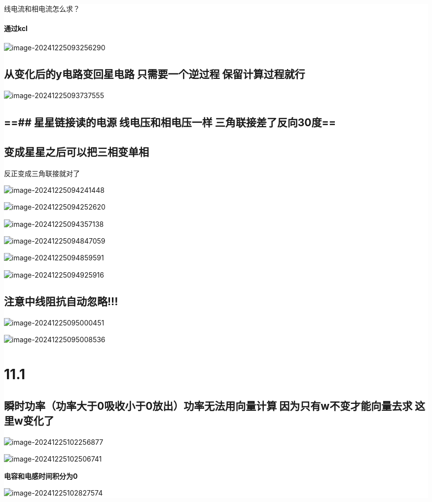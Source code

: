 线电流和相电流怎么求？

#### 通过kcl

![image-20241225093256290](C:\Users\francis\AppData\Roaming\Typora\typora-user-images\image-20241225093256290.png)

## 从变化后的y电路变回星电路 只需要一个逆过程 保留计算过程就行

![image-20241225093737555](C:\Users\francis\AppData\Roaming\Typora\typora-user-images\image-20241225093737555.png)

## ==## 星星链接读的电源 线电压和相电压一样 三角联接差了反向30度==

## 变成星星之后可以把三相变单相

反正变成三角联接就对了

![image-20241225094241448](C:\Users\francis\AppData\Roaming\Typora\typora-user-images\image-20241225094241448.png)

![image-20241225094252620](C:\Users\francis\AppData\Roaming\Typora\typora-user-images\image-20241225094252620.png)

![image-20241225094357138](C:\Users\francis\AppData\Roaming\Typora\typora-user-images\image-20241225094357138.png)

![image-20241225094847059](C:\Users\francis\AppData\Roaming\Typora\typora-user-images\image-20241225094847059.png)

![image-20241225094859591](C:\Users\francis\AppData\Roaming\Typora\typora-user-images\image-20241225094859591.png)

![image-20241225094925916](C:\Users\francis\AppData\Roaming\Typora\typora-user-images\image-20241225094925916.png)

## 注意中线阻抗自动忽略!!!

![image-20241225095000451](C:\Users\francis\AppData\Roaming\Typora\typora-user-images\image-20241225095000451.png)

![image-20241225095008536](C:\Users\francis\AppData\Roaming\Typora\typora-user-images\image-20241225095008536.png)

# 11.1

## 瞬时功率（功率大于0吸收小于0放出）功率无法用向量计算 因为只有w不变才能向量去求 这里w变化了

![image-20241225102256877](C:\Users\francis\AppData\Roaming\Typora\typora-user-images\image-20241225102256877.png)

![image-20241225102506741](C:\Users\francis\AppData\Roaming\Typora\typora-user-images\image-20241225102506741.png)

**电容和电感时间积分为0**

![image-20241225102827574](C:\Users\francis\AppData\Roaming\Typora\typora-user-images\image-20241225102827574.png)
